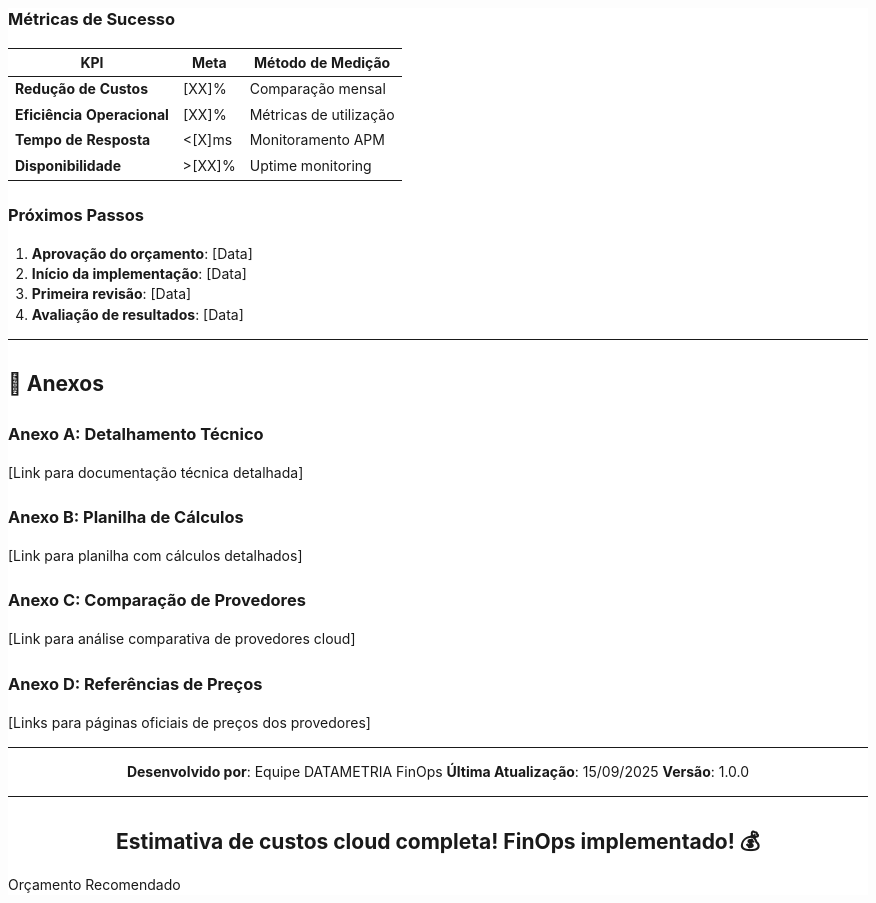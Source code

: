 ### Métricas de Sucesso

| KPI | Meta | Método de Medição |
|-----|------|---------------------|
| **Redução de Custos** | [XX]% | Comparação mensal |
| **Eficiência Operacional** | [XX]% | Métricas de utilização |
| **Tempo de Resposta** | <[X]ms | Monitoramento APM |
| **Disponibilidade** | >[XX]% | Uptime monitoring |

### Próximos Passos

1. **Aprovação do orçamento**: [Data]
2. **Início da implementação**: [Data]
3. **Primeira revisão**: [Data]
4. **Avaliação de resultados**: [Data]

---

## 📄 Anexos

### Anexo A: Detalhamento Técnico

[Link para documentação técnica detalhada]

### Anexo B: Planilha de Cálculos

[Link para planilha com cálculos detalhados]

### Anexo C: Comparação de Provedores

[Link para análise comparativa de provedores cloud]

### Anexo D: Referências de Preços

[Links para páginas oficiais de preços dos provedores]

---

<div align="center">

**Desenvolvido por**: Equipe DATAMETRIA FinOps
**Última Atualização**: 15/09/2025
**Versão**: 1.0.0

---

## Estimativa de custos cloud completa! FinOps implementado! 💰

</div> Orçamento Recomendado
